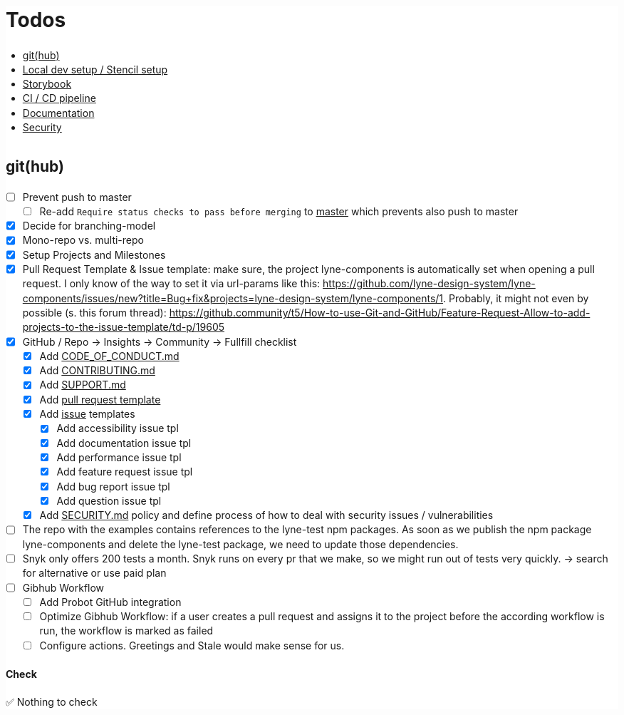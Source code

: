 # Todos

- [git(hub)](#github)
- [Local dev setup / Stencil setup](#local-dev-setup--stencil-setup)
- [Storybook](#storybook)
- [CI / CD pipeline](#ci--cd-pipeline)
- [Documentation](#documentation)
- [Security](#security)


## git(hub)
- [ ] Prevent push to master
  - [ ] Re-add `Require status checks to pass before merging` to [master](https://github.com/lyne-design-system/lyne-components/settings/branch_protection_rules/15040780) which prevents also push to master
- [x] Decide for branching-model
- [x] Mono-repo vs. multi-repo
- [x] Setup Projects and Milestones
- [x] Pull Request Template & Issue template: make sure, the project lyne-components is automatically set when opening a pull request. I only know of the way to set it via url-params like this: https://github.com/lyne-design-system/lyne-components/issues/new?title=Bug+fix&projects=lyne-design-system/lyne-components/1. Probably, it might not even by possible (s. this forum thread): https://github.community/t5/How-to-use-Git-and-GitHub/Feature-Request-Allow-to-add-projects-to-the-issue-template/td-p/19605
- [x] GitHub / Repo -> Insights -> Community -> Fullfill checklist
  - [x] Add [CODE_OF_CONDUCT.md](/.github/CODE_OF_CONDUCT.md)
  - [x] Add [CONTRIBUTING.md](/.github/CONTRIBUTING.md)
  - [x] Add [SUPPORT.md](/.github/SUPPORT.md)
  - [x] Add [pull request template](/.github/pull_request_template.md)
  - [x] Add [issue](/.github/ISSUE_TEMPLATE) templates
    - [x] Add accessibility issue tpl
    - [x] Add documentation issue tpl
    - [x] Add performance issue tpl
    - [x] Add feature request issue tpl
    - [x] Add bug report issue tpl
    - [x] Add question issue tpl
  - [x] Add [SECURITY.md](/.github/SECURITY.md) policy and define process of how to deal with security issues / vulnerabilities
- [ ] The repo with the examples contains references to the lyne-test npm packages. As soon as we publish the npm package lyne-components and delete the lyne-test package, we need to update those dependencies.
- [ ] Snyk only offers 200 tests a month. Snyk runs on every pr that we make, so we might run out of tests very quickly. -> search for alternative or use paid plan
- [ ] Gibhub Workflow
  - [ ] Add Probot GitHub integration
  - [ ] Optimize Gibhub Workflow: if a user creates a pull request and assigns it to the project before the according workflow is run, the workflow is marked as failed
  - [ ] Configure actions. Greetings and Stale would make sense for us.

#### Check
✅ Nothing to check
